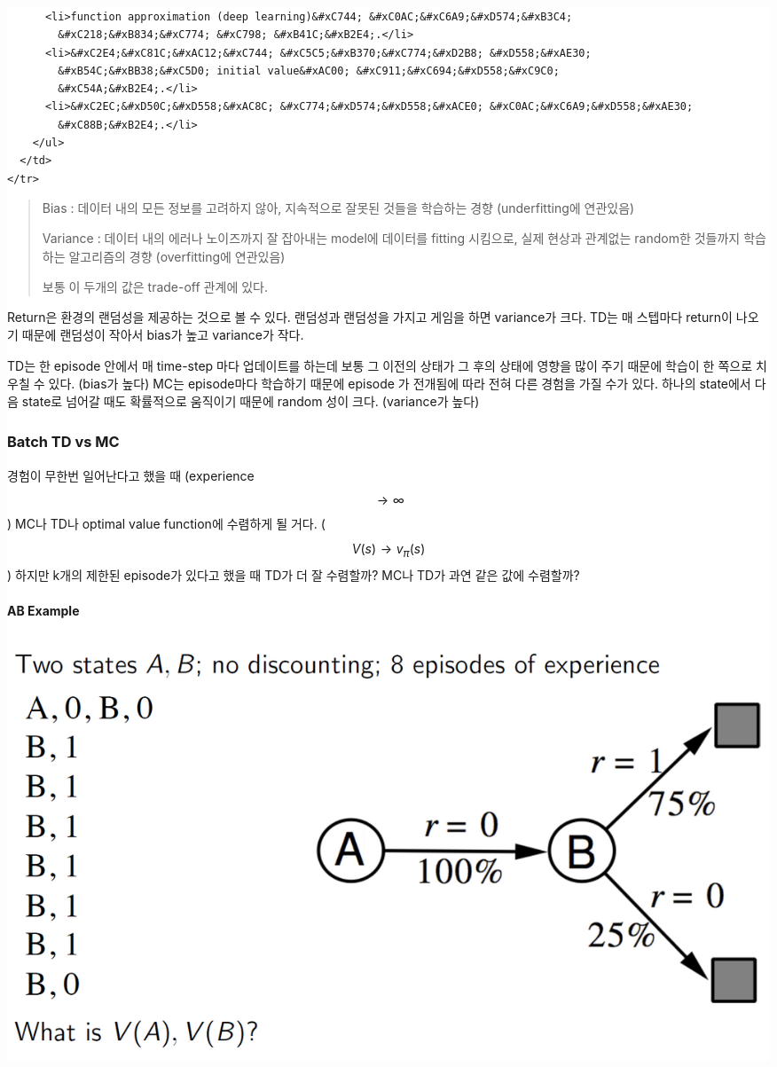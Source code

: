           <li>function approximation (deep learning)&#xC744; &#xC0AC;&#xC6A9;&#xD574;&#xB3C4;
            &#xC218;&#xB834;&#xC774; &#xC798; &#xB41C;&#xB2E4;.</li>
          <li>&#xC2E4;&#xC81C;&#xAC12;&#xC744; &#xC5C5;&#xB370;&#xC774;&#xD2B8; &#xD558;&#xAE30;
            &#xB54C;&#xBB38;&#xC5D0; initial value&#xAC00; &#xC911;&#xC694;&#xD558;&#xC9C0;
            &#xC54A;&#xB2E4;.</li>
          <li>&#xC2EC;&#xD50C;&#xD558;&#xAC8C; &#xC774;&#xD574;&#xD558;&#xACE0; &#xC0AC;&#xC6A9;&#xD558;&#xAE30;
            &#xC88B;&#xB2E4;.</li>
        </ul>
      </td>
    </tr>
  </tbody>
</table>

> Bias : 데이터 내의 모든 정보를 고려하지 않아, 지속적으로 잘못된 것들을 학습하는 경향 \(underfitting에 연관있음\)
>
> Variance : 데이터 내의 에러나 노이즈까지 잘 잡아내는 model에 데이터를 fitting 시킴으로, 실제 현상과 관계없는 random한 것들까지 학습하는 알고리즘의 경향 \(overfitting에 연관있음\)
>
> 보통 이 두개의 값은 trade-off 관계에 있다.

Return은 환경의 랜덤성을 제공하는 것으로 볼 수 있다. 랜덤성과 랜덤성을 가지고 게임을 하면 variance가 크다. TD는 매 스텝마다 return이 나오기 때문에 랜덤성이 작아서 bias가 높고 variance가 작다.

TD는 한 episode 안에서 매 time-step 마다 업데이트를 하는데 보통 그 이전의 상태가 그 후의 상태에 영향을 많이 주기 때문에 학습이 한 쪽으로 치우칠 수 있다. \(bias가 높다\)  MC는 episode마다 학습하기 때문에 episode 가 전개됨에 따라 전혀 다른 경험을 가질 수가 있다. 하나의 state에서 다음 state로 넘어갈 때도 확률적으로 움직이기 때문에 random 성이 크다. \(variance가 높다\)

### Batch TD vs MC

경험이 무한번 일어난다고 했을 때 \(experience $$ \rightarrow \infty$$\) MC나 TD나 optimal value function에 수렴하게 될 거다. \($$ V(s) \rightarrow v_{\pi}(s) $$\) 하지만 k개의 제한된 episode가 있다고 했을 때 TD가 더 잘 수렴할까? MC나 TD가 과연 같은 값에 수렴할까?

#### AB Example

![AB Example](../.gitbook/assets/image%20%28401%29.png)
